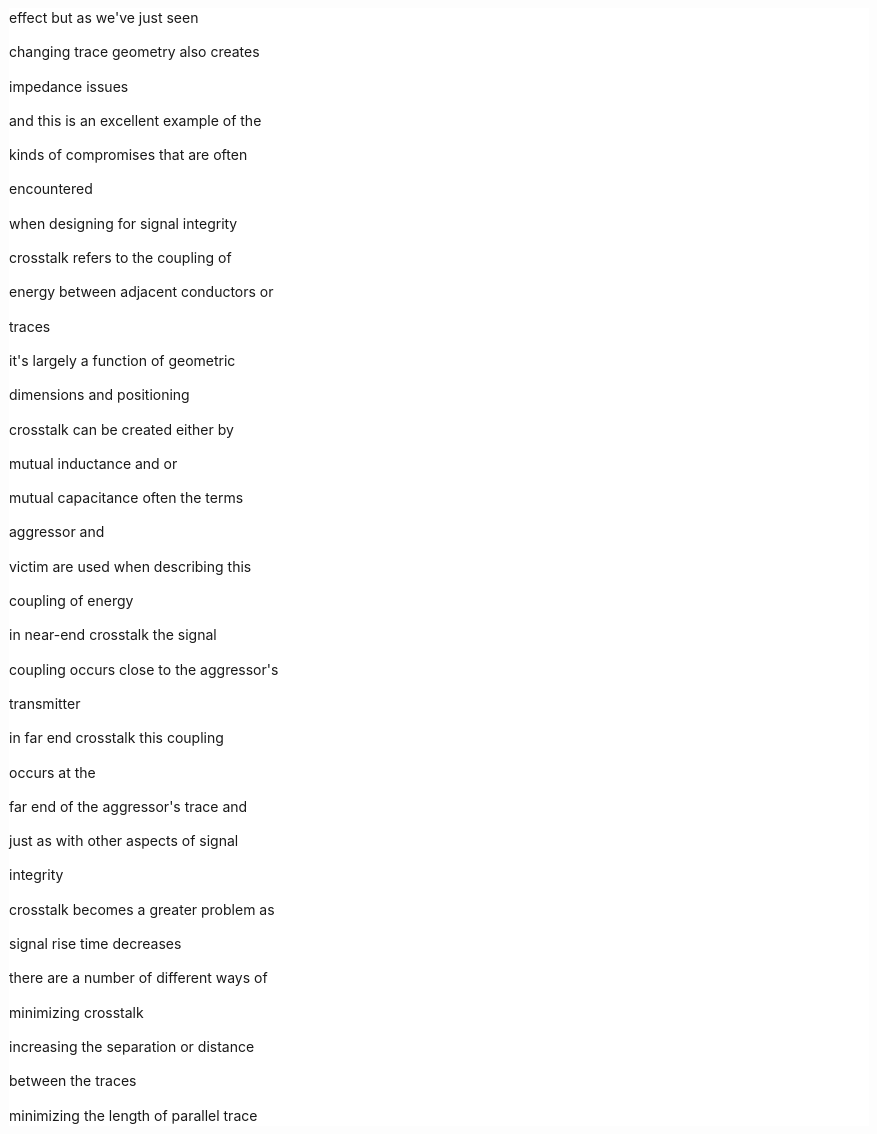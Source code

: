 effect but as we've just seen

changing trace geometry also creates

impedance issues

and this is an excellent example of the

kinds of compromises that are often

encountered

when designing for signal integrity

crosstalk refers to the coupling of

energy between adjacent conductors or

traces

it's largely a function of geometric

dimensions and positioning

crosstalk can be created either by

mutual inductance and or

mutual capacitance often the terms

aggressor and

victim are used when describing this

coupling of energy

in near-end crosstalk the signal

coupling occurs close to the aggressor's

transmitter

in far end crosstalk this coupling

occurs at the

far end of the aggressor's trace and

just as with other aspects of signal

integrity

crosstalk becomes a greater problem as

signal rise time decreases

there are a number of different ways of

minimizing crosstalk

increasing the separation or distance

between the traces

minimizing the length of parallel trace
